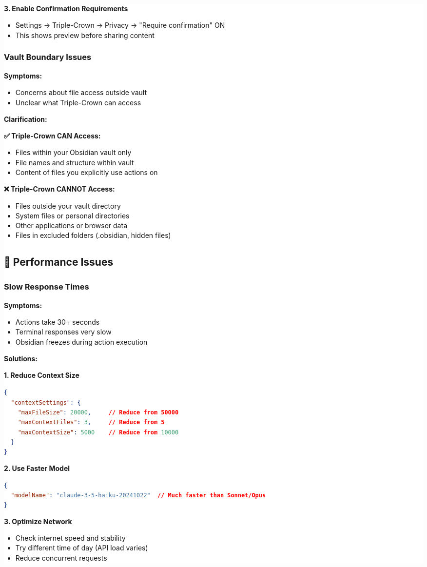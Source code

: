 **3. Enable Confirmation Requirements**
- Settings → Triple-Crown → Privacy → "Require confirmation" ON
- This shows preview before sharing content

### Vault Boundary Issues

**Symptoms:**
- Concerns about file access outside vault
- Unclear what Triple-Crown can access

**Clarification:**

**✅ Triple-Crown CAN Access:**
- Files within your Obsidian vault only
- File names and structure within vault
- Content of files you explicitly use actions on

**❌ Triple-Crown CANNOT Access:**
- Files outside your vault directory  
- System files or personal directories
- Other applications or browser data
- Files in excluded folders (.obsidian, hidden files)

## 🐛 Performance Issues

### Slow Response Times

**Symptoms:**
- Actions take 30+ seconds
- Terminal responses very slow
- Obsidian freezes during action execution

**Solutions:**

**1. Reduce Context Size**
```json
{
  "contextSettings": {
    "maxFileSize": 20000,     // Reduce from 50000
    "maxContextFiles": 3,     // Reduce from 5
    "maxContextSize": 5000    // Reduce from 10000
  }
}
```

**2. Use Faster Model**
```json
{
  "modelName": "claude-3-5-haiku-20241022"  // Much faster than Sonnet/Opus
}
```

**3. Optimize Network**
- Check internet speed and stability
- Try different time of day (API load varies)
- Reduce concurrent requests
